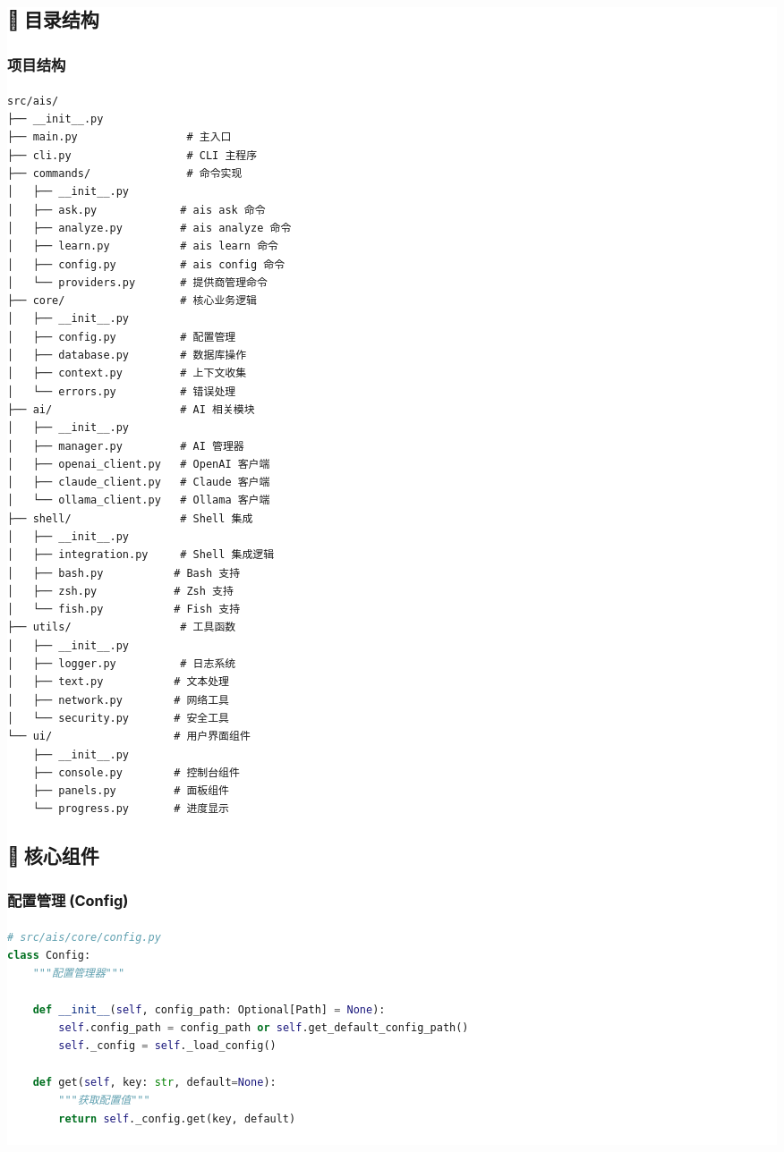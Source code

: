 ## 📁 目录结构

### 项目结构
```
src/ais/
├── __init__.py
├── main.py                 # 主入口
├── cli.py                  # CLI 主程序
├── commands/               # 命令实现
│   ├── __init__.py
│   ├── ask.py             # ais ask 命令
│   ├── analyze.py         # ais analyze 命令
│   ├── learn.py           # ais learn 命令
│   ├── config.py          # ais config 命令
│   └── providers.py       # 提供商管理命令
├── core/                  # 核心业务逻辑
│   ├── __init__.py
│   ├── config.py          # 配置管理
│   ├── database.py        # 数据库操作
│   ├── context.py         # 上下文收集
│   └── errors.py          # 错误处理
├── ai/                    # AI 相关模块
│   ├── __init__.py
│   ├── manager.py         # AI 管理器
│   ├── openai_client.py   # OpenAI 客户端
│   ├── claude_client.py   # Claude 客户端
│   └── ollama_client.py   # Ollama 客户端
├── shell/                 # Shell 集成
│   ├── __init__.py
│   ├── integration.py     # Shell 集成逻辑
│   ├── bash.py           # Bash 支持
│   ├── zsh.py            # Zsh 支持
│   └── fish.py           # Fish 支持
├── utils/                 # 工具函数
│   ├── __init__.py
│   ├── logger.py          # 日志系统
│   ├── text.py           # 文本处理
│   ├── network.py        # 网络工具
│   └── security.py       # 安全工具
└── ui/                   # 用户界面组件
    ├── __init__.py
    ├── console.py        # 控制台组件
    ├── panels.py         # 面板组件
    └── progress.py       # 进度显示
```

## 🔧 核心组件

### 配置管理 (Config)
```python
# src/ais/core/config.py
class Config:
    """配置管理器"""
    
    def __init__(self, config_path: Optional[Path] = None):
        self.config_path = config_path or self.get_default_config_path()
        self._config = self._load_config()
    
    def get(self, key: str, default=None):
        """获取配置值"""
        return self._config.get(key, default)
    
```